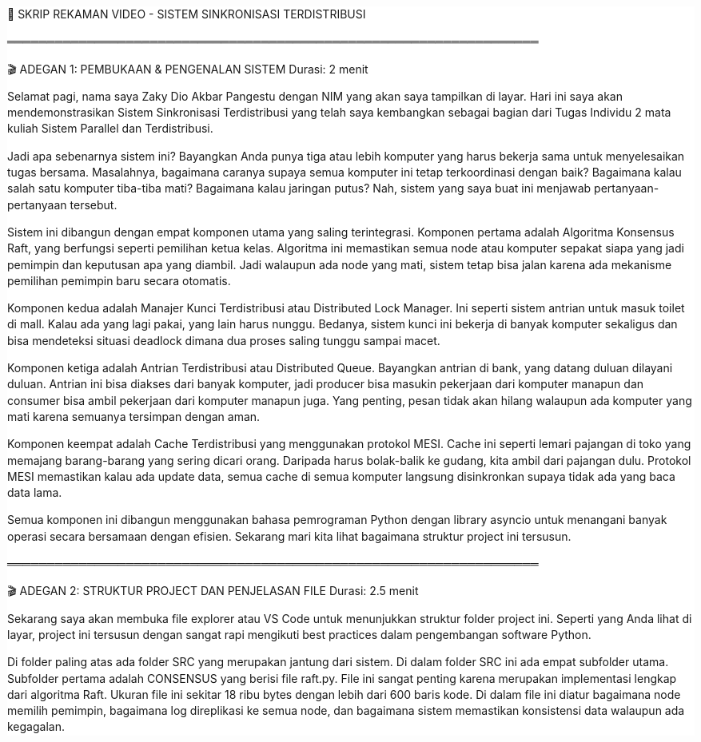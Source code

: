 🎥 SKRIP REKAMAN VIDEO - SISTEM SINKRONISASI TERDISTRIBUSI

═══════════════════════════════════════════════════════════════════

🎬 ADEGAN 1: PEMBUKAAN & PENGENALAN SISTEM
Durasi: 2 menit

Selamat pagi, nama saya Zaky Dio Akbar Pangestu dengan NIM yang akan saya tampilkan di layar. Hari ini saya akan mendemonstrasikan Sistem Sinkronisasi Terdistribusi yang telah saya kembangkan sebagai bagian dari Tugas Individu 2 mata kuliah Sistem Parallel dan Terdistribusi.

Jadi apa sebenarnya sistem ini? Bayangkan Anda punya tiga atau lebih komputer yang harus bekerja sama untuk menyelesaikan tugas bersama. Masalahnya, bagaimana caranya supaya semua komputer ini tetap terkoordinasi dengan baik? Bagaimana kalau salah satu komputer tiba-tiba mati? Bagaimana kalau jaringan putus? Nah, sistem yang saya buat ini menjawab pertanyaan-pertanyaan tersebut.

Sistem ini dibangun dengan empat komponen utama yang saling terintegrasi. Komponen pertama adalah Algoritma Konsensus Raft, yang berfungsi seperti pemilihan ketua kelas. Algoritma ini memastikan semua node atau komputer sepakat siapa yang jadi pemimpin dan keputusan apa yang diambil. Jadi walaupun ada node yang mati, sistem tetap bisa jalan karena ada mekanisme pemilihan pemimpin baru secara otomatis.

Komponen kedua adalah Manajer Kunci Terdistribusi atau Distributed Lock Manager. Ini seperti sistem antrian untuk masuk toilet di mall. Kalau ada yang lagi pakai, yang lain harus nunggu. Bedanya, sistem kunci ini bekerja di banyak komputer sekaligus dan bisa mendeteksi situasi deadlock dimana dua proses saling tunggu sampai macet.

Komponen ketiga adalah Antrian Terdistribusi atau Distributed Queue. Bayangkan antrian di bank, yang datang duluan dilayani duluan. Antrian ini bisa diakses dari banyak komputer, jadi producer bisa masukin pekerjaan dari komputer manapun dan consumer bisa ambil pekerjaan dari komputer manapun juga. Yang penting, pesan tidak akan hilang walaupun ada komputer yang mati karena semuanya tersimpan dengan aman.

Komponen keempat adalah Cache Terdistribusi yang menggunakan protokol MESI. Cache ini seperti lemari pajangan di toko yang memajang barang-barang yang sering dicari orang. Daripada harus bolak-balik ke gudang, kita ambil dari pajangan dulu. Protokol MESI memastikan kalau ada update data, semua cache di semua komputer langsung disinkronkan supaya tidak ada yang baca data lama.

Semua komponen ini dibangun menggunakan bahasa pemrograman Python dengan library asyncio untuk menangani banyak operasi secara bersamaan dengan efisien. Sekarang mari kita lihat bagaimana struktur project ini tersusun.

═══════════════════════════════════════════════════════════════════

🎬 ADEGAN 2: STRUKTUR PROJECT DAN PENJELASAN FILE
Durasi: 2.5 menit

Sekarang saya akan membuka file explorer atau VS Code untuk menunjukkan struktur folder project ini. Seperti yang Anda lihat di layar, project ini tersusun dengan sangat rapi mengikuti best practices dalam pengembangan software Python.

Di folder paling atas ada folder SRC yang merupakan jantung dari sistem. Di dalam folder SRC ini ada empat subfolder utama. Subfolder pertama adalah CONSENSUS yang berisi file raft.py. File ini sangat penting karena merupakan implementasi lengkap dari algoritma Raft. Ukuran file ini sekitar 18 ribu bytes dengan lebih dari 600 baris kode. Di dalam file ini diatur bagaimana node memilih pemimpin, bagaimana log direplikasi ke semua node, dan bagaimana sistem memastikan konsistensi data walaupun ada kegagalan.
